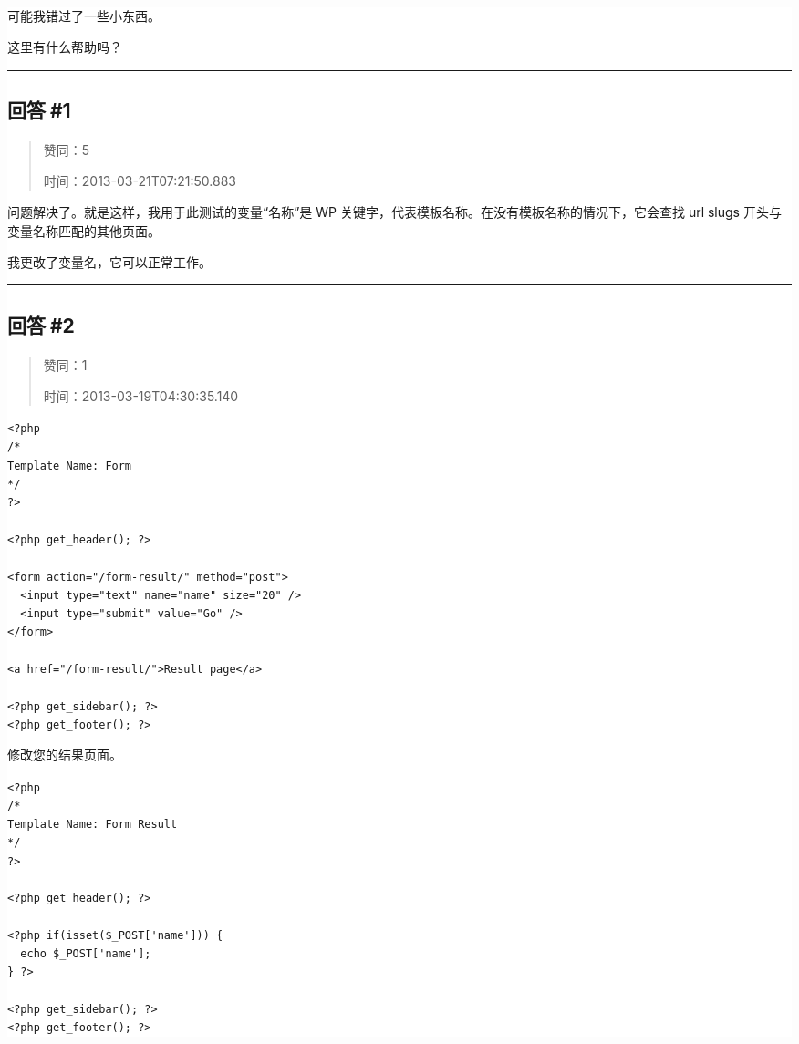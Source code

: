 可能我错过了一些小东西。

这里有什么帮助吗？

* * *

## 回答 #1

> 赞同：5
> 
> 时间：2013-03-21T07:21:50.883

问题解决了。就是这样，我用于此测试的变量“名称”是 WP 关键字，代表模板名称。在没有模板名称的情况下，它会查找 url slugs 开头与变量名称匹配的其他页面。

我更改了变量名，它可以正常工作。

* * *

## 回答 #2

> 赞同：1
> 
> 时间：2013-03-19T04:30:35.140

```
<?php
/*
Template Name: Form
*/
?>

<?php get_header(); ?>    

<form action="/form-result/" method="post">
  <input type="text" name="name" size="20" />
  <input type="submit" value="Go" />
</form>

<a href="/form-result/">Result page</a>

<?php get_sidebar(); ?>
<?php get_footer(); ?> 
```

修改您的结果页面。

```
<?php
/*
Template Name: Form Result
*/
?>

<?php get_header(); ?>    

<?php if(isset($_POST['name'])) {
  echo $_POST['name'];
} ?>

<?php get_sidebar(); ?>
<?php get_footer(); ?> 
```
